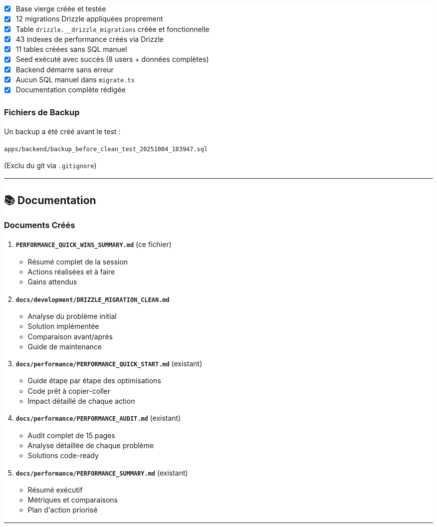 - [x] Base vierge créée et testée
- [x] 12 migrations Drizzle appliquées proprement
- [x] Table `drizzle.__drizzle_migrations` créée et fonctionnelle
- [x] 43 indexes de performance créés via Drizzle
- [x] 11 tables créées sans SQL manuel
- [x] Seed exécuté avec succès (8 users + données complètes)
- [x] Backend démarre sans erreur
- [x] Aucun SQL manuel dans `migrate.ts`
- [x] Documentation complète rédigée

### Fichiers de Backup

Un backup a été créé avant le test :

```
apps/backend/backup_before_clean_test_20251004_183947.sql
```

(Exclu du git via `.gitignore`)

---

## 📚 Documentation

### Documents Créés

1. **`PERFORMANCE_QUICK_WINS_SUMMARY.md`** (ce fichier)

   - Résumé complet de la session
   - Actions réalisées et à faire
   - Gains attendus

2. **`docs/development/DRIZZLE_MIGRATION_CLEAN.md`**

   - Analyse du problème initial
   - Solution implémentée
   - Comparaison avant/après
   - Guide de maintenance

3. **`docs/performance/PERFORMANCE_QUICK_START.md`** (existant)

   - Guide étape par étape des optimisations
   - Code prêt à copier-coller
   - Impact détaillé de chaque action

4. **`docs/performance/PERFORMANCE_AUDIT.md`** (existant)

   - Audit complet de 15 pages
   - Analyse détaillée de chaque problème
   - Solutions code-ready

5. **`docs/performance/PERFORMANCE_SUMMARY.md`** (existant)
   - Résumé exécutif
   - Métriques et comparaisons
   - Plan d'action priorisé

---